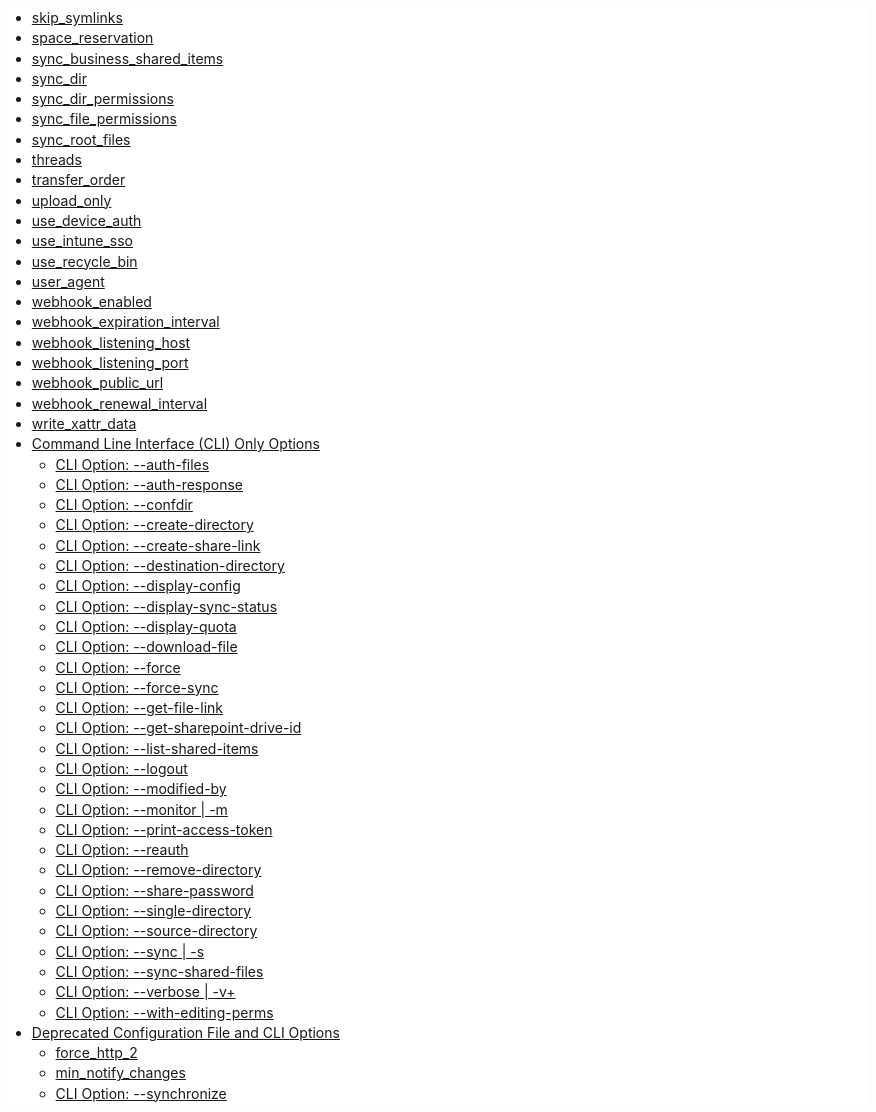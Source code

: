   - [skip_symlinks](#skip_symlinks)
  - [space_reservation](#space_reservation)
  - [sync_business_shared_items](#sync_business_shared_items)
  - [sync_dir](#sync_dir)
  - [sync_dir_permissions](#sync_dir_permissions)
  - [sync_file_permissions](#sync_file_permissions)
  - [sync_root_files](#sync_root_files)
  - [threads](#threads)
  - [transfer_order](#transfer_order)
  - [upload_only](#upload_only)
  - [use_device_auth](#use_device_auth)
  - [use_intune_sso](#use_intune_sso)
  - [use_recycle_bin](#use_recycle_bin)
  - [user_agent](#user_agent)
  - [webhook_enabled](#webhook_enabled)
  - [webhook_expiration_interval](#webhook_expiration_interval)
  - [webhook_listening_host](#webhook_listening_host)
  - [webhook_listening_port](#webhook_listening_port)
  - [webhook_public_url](#webhook_public_url)
  - [webhook_renewal_interval](#webhook_renewal_interval)
  - [write_xattr_data](#write_xattr_data)
- [Command Line Interface (CLI) Only Options](#command-line-interface-cli-only-options)
  - [CLI Option: --auth-files](#cli-option---auth-files)
  - [CLI Option: --auth-response](#cli-option---auth-response)
  - [CLI Option: --confdir](#cli-option---confdir)
  - [CLI Option: --create-directory](#cli-option---create-directory)
  - [CLI Option: --create-share-link](#cli-option---create-share-link)
  - [CLI Option: --destination-directory](#cli-option---destination-directory)
  - [CLI Option: --display-config](#cli-option---display-config)
  - [CLI Option: --display-sync-status](#cli-option---display-sync-status)
  - [CLI Option: --display-quota](#cli-option---display-quota)
  - [CLI Option: --download-file](#cli-option---download-file)
  - [CLI Option: --force](#cli-option---force)
  - [CLI Option: --force-sync](#cli-option---force-sync)
  - [CLI Option: --get-file-link](#cli-option---get-file-link)
  - [CLI Option: --get-sharepoint-drive-id](#cli-option---get-sharepoint-drive-id)
  - [CLI Option: --list-shared-items](#cli-option---list-shared-items)
  - [CLI Option: --logout](#cli-option---logout)
  - [CLI Option: --modified-by](#cli-option---modified-by)
  - [CLI Option: --monitor | -m](#cli-option---monitor--m)
  - [CLI Option: --print-access-token](#cli-option---print-access-token)
  - [CLI Option: --reauth](#cli-option---reauth)
  - [CLI Option: --remove-directory](#cli-option---remove-directory)
  - [CLI Option: --share-password](#cli-option---share-password)
  - [CLI Option: --single-directory](#cli-option---single-directory)
  - [CLI Option: --source-directory](#cli-option---source-directory)
  - [CLI Option: --sync | -s](#cli-option---sync--s)
  - [CLI Option: --sync-shared-files](#cli-option---sync-shared-files)
  - [CLI Option: --verbose | -v+](#cli-option---verbose--v)
  - [CLI Option: --with-editing-perms](#cli-option---with-editing-perms)
- [Deprecated Configuration File and CLI Options](#deprecated-configuration-file-and-cli-options)
  - [force_http_2](#force_http_2)
  - [min_notify_changes](#min_notify_changes)
  - [CLI Option: --synchronize](#cli-option---synchronize)

